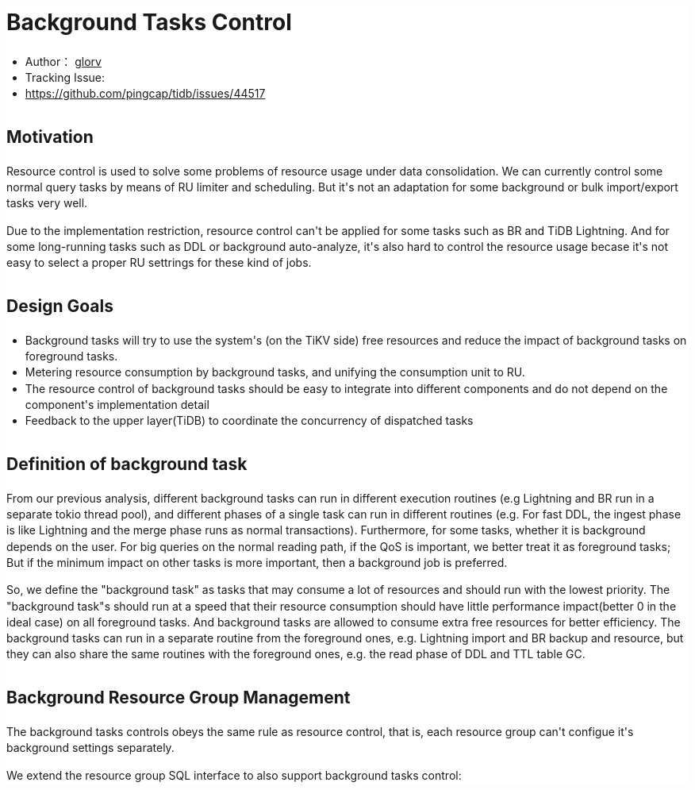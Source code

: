 # Background Tasks Control

- Author： [glorv](https://github.com/glorv)
- Tracking Issue:
 - <https://github.com/pingcap/tidb/issues/44517>

## Motivation

Resource control is used to solve some problems of resource usage under data consolidation. We can currently control some normal query tasks by means of RU limiter and scheduling. But it's not an adaptation for some background or bulk import/export tasks very well.

Due to the implementation restriction, resource control can't be applied for some tasks such as BR and TiDB Lightning. And for some long-running tasks such as DDL or background auto-analyze, it's also hard to control the resource usage becase it's not easy to select a proper RU settrings for these kind of jobs.

## Design Goals

- Background tasks will try to use the system's (on the TiKV side) free resources and reduce the impact of background tasks on foreground tasks.
- Metering resource consumption by background tasks, and unifying the consumption unit to RU.
- The resource control of background tasks should be easy to integrate into different components and do not depend on the component's implementation detail
- Feedback to the upper layer(TiDB) to coordinate the concurrency of dispatched tasks

## Definition of background task

From our previous analysis, different background tasks can run in different execution routines (e.g Lightning and BR run in a separate tokio thread pool), and different phases of a single task can run in different routines (e.g. For fast DDL, the ingest phase is like Lightning and the merge phase runs as normal transactions). Furthermore, for some tasks, whether it is background depends on the user. For big queries on the normal reading path, if the QoS is important, we better treat it as foreground tasks; But if the minimum impact on other tasks is more important, then a background job is preferred.

So, we define the "background task" as tasks that may consume a lot of resources and should run with the lowest priority. The "background task"s should run at a speed that their resource consumption should have little performance impact(better 0 in the ideal case) on all foreground tasks. And background tasks are allowed to consume extra free resources for better efficiency. The background tasks can run in a separate routine from the foreground ones, e.g. Lightning import and BR backup and resource, but they can also share the same routines with the foreground ones, e.g. the read phase of DDL and TTL table GC.

## Background Resource Group Management

The background tasks controls obeys the same rule as resource control, that is, each resource group can't configue it's background settings separately.

We extend the resource group SQL interface to also support background tasks control:
